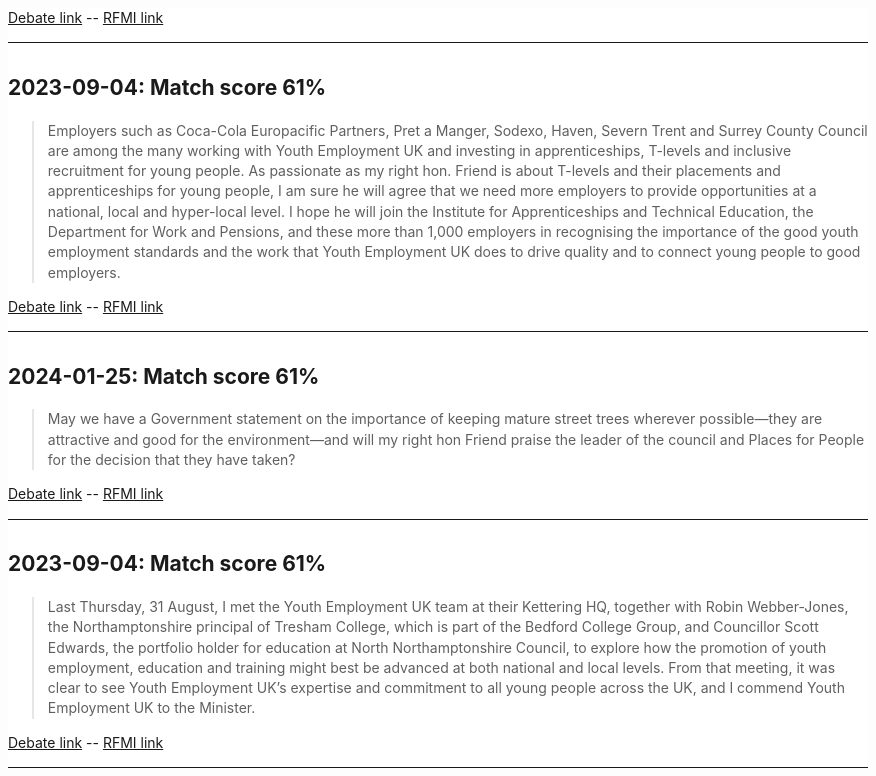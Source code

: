 [Debate link](https://www.theyworkforyou.com/debates/?id=2023-09-04c.169.1)  --  [RFMI link](https://www.theyworkforyou.com/mp/11661/register)


---



## 2023-09-04: Match score 61%

>Employers such as Coca-Cola Europacific Partners, Pret a Manger, Sodexo, Haven, Severn Trent and Surrey County Council are among the many working with Youth Employment UK and investing in apprenticeships, T-levels and inclusive recruitment for young people. As passionate as my right hon. Friend is about T-levels and their placements and apprenticeships for young people, I am sure he will agree that we need more employers to provide opportunities at a national, local and hyper-local level. I hope he will join the Institute for Apprenticeships and Technical Education, the Department for Work and Pensions, and these more than 1,000 employers in recognising the importance of the good youth employment standards and the work that Youth Employment UK does to drive quality and to connect young people to good employers.

[Debate link](https://www.theyworkforyou.com/debates/?id=2023-09-04c.169.1)  --  [RFMI link](https://www.theyworkforyou.com/mp/11661/register)


---



## 2024-01-25: Match score 61%

>May we have a Government statement on the importance of keeping mature street trees wherever possible—they are attractive and good for the environment—and will my right hon Friend praise the leader of the council and Places for People for the decision that they have taken?

[Debate link](https://www.theyworkforyou.com/debates/?id=2024-01-25a.446.2)  --  [RFMI link](https://www.theyworkforyou.com/mp/11661/register)


---



## 2023-09-04: Match score 61%

>Last Thursday, 31 August, I met the Youth Employment UK team at their Kettering HQ, together with Robin Webber-Jones, the Northamptonshire principal of Tresham College, which is part of the Bedford College Group, and Councillor Scott Edwards, the portfolio holder for education at North Northamptonshire Council, to explore how the promotion of youth employment, education and training might best be advanced at both national and local levels. From that meeting, it was clear to see Youth Employment UK’s expertise and commitment to all young people across the UK, and I commend Youth Employment UK to the Minister.

[Debate link](https://www.theyworkforyou.com/debates/?id=2023-09-04c.168.0)  --  [RFMI link](https://www.theyworkforyou.com/mp/11661/register)


---

